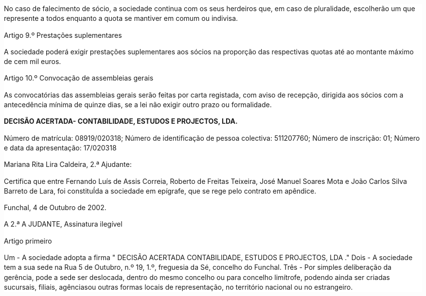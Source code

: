 
No caso de falecimento de sócio, a sociedade continua
com os seus herdeiros que, em caso de pluralidade,
escolherão um que represente a todos enquanto a quota se
mantiver em comum ou indivisa.


Artigo 9.º
Prestações suplementares


A sociedade poderá exigir prestações suplementares aos
sócios na proporção das respectivas quotas até ao montante
máximo de cem mil euros.



Artigo 10.º
Convocação de assembleias gerais


As convocatórias das assembleias gerais serão feitas por
carta registada, com aviso de recepção, dirigida aos sócios
com a antecedência mínima de quinze dias, se a lei não exigir
outro prazo ou formalidade.


**DECISÃO ACERTADA- CONTABILIDADE, ESTUDOS E
PROJECTOS, LDA.**


Número de matrícula: 08919/020318;
Número de identificação de pessoa colectiva: 511207760;
Número de inscrição: 01;
Número e data da apresentação: 17/020318


Mariana Rita Lira Caldeira, 2.ª Ajudante:


Certifica que entre Fernando Luís de Assis Correia,
Roberto de Freitas Teixeira, José Manuel Soares Mota e João
Carlos Silva Barreto de Lara, foi constituÍda a sociedade em
epígrafe, que se rege pelo contrato em apêndice.


Funchal, 4 de Outubro de 2002.


A 2.ª A JUDANTE, Assinatura ilegível


Artigo primeiro


Um - A sociedade adopta a firma " DECISÃO ACERTADA CONTABILIDADE, ESTUDOS E PROJECTOS, LDA ."
Dois - A sociedade tem a sua sede na Rua 5 de Outubro,
n.º 19, 1.º, freguesia da Sé, concelho do Funchal.
Três - Por simples deliberação da gerência, pode a sede
ser deslocada, dentro do mesmo concelho ou para concelho
limítrofe, podendo ainda ser criadas sucursais, filiais,
agênciasou outras formas locais de representação, no
território nacional ou no estrangeiro.
